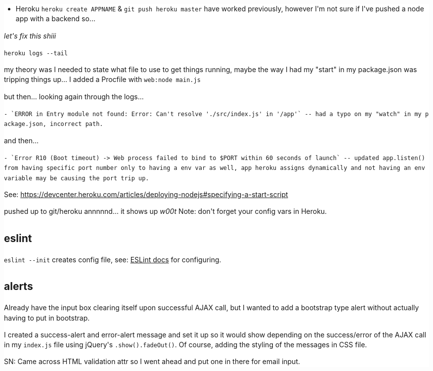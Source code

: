 - Heroku
`heroku create APPNAME` & `git push heroku master` have worked previously, however I'm not sure if I've pushed a node app with a backend so...

*let's fix this shiii*

`heroku logs --tail`

my theory was I needed to state what file to use to get things running, maybe the way I had my "start" in my package.json was tripping things up... I added a Procfile with `web:node main.js`

but then... looking again through the logs...

	- `ERROR in Entry module not found: Error: Can't resolve './src/index.js' in '/app'` -- had a typo on my "watch" in my package.json, incorrect path.

and then...

	- `Error R10 (Boot timeout) -> Web process failed to bind to $PORT within 60 seconds of launch` -- updated app.listen() from having specific port number only to having a env var as well, app heroku assigns dynamically and not having an env variable may be causing the port trip up. 

See: https://devcenter.heroku.com/articles/deploying-nodejs#specifying-a-start-script

pushed up to git/heroku annnnnd... it shows up *w00t* Note: don't forget your config vars in Heroku.

## eslint

`eslint --init` creates config file, see: [ESLint docs](https://eslint.org/) for configuring.


## alerts

Already have the input box clearing itself upon successful AJAX call, but I wanted to add a bootstrap type alert without actually having to put in bootstrap.

I created a success-alert and error-alert message and set it up so it would show depending on the success/error of the AJAX call in my `index.js` file using jQuery's `.show().fadeOut()`. Of course, adding the styling of the messages in CSS file.

SN: Came across HTML validation attr so I went ahead and put one in there for email input.

